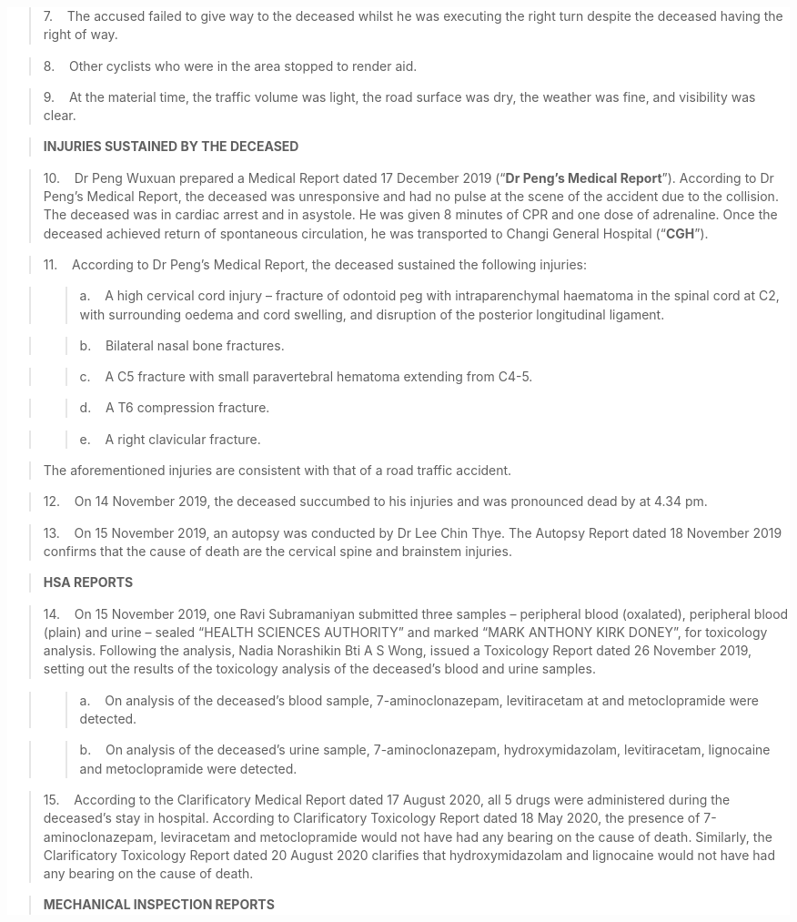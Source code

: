 > 7.    The accused failed to give way to the deceased whilst he was executing the right turn despite the deceased having the right of way.

> 8.    Other cyclists who were in the area stopped to render aid.

> 9.    At the material time, the traffic volume was light, the road surface was dry, the weather was fine, and visibility was clear.

> **INJURIES SUSTAINED BY THE DECEASED**

> 10.    Dr Peng Wuxuan prepared a Medical Report dated 17 December 2019 (“**Dr Peng’s Medical Report**”). According to Dr Peng’s Medical Report, the deceased was unresponsive and had no pulse at the scene of the accident due to the collision. The deceased was in cardiac arrest and in asystole. He was given 8 minutes of CPR and one dose of adrenaline. Once the deceased achieved return of spontaneous circulation, he was transported to Changi General Hospital (“**CGH**”).

> 11.    According to Dr Peng’s Medical Report, the deceased sustained the following injuries:

>> a.    A high cervical cord injury – fracture of odontoid peg with intraparenchymal haematoma in the spinal cord at C2, with surrounding oedema and cord swelling, and disruption of the posterior longitudinal ligament.

>> b.    Bilateral nasal bone fractures.

>> c.    A C5 fracture with small paravertebral hematoma extending from C4-5.

>> d.    A T6 compression fracture.

>> e.    A right clavicular fracture.

> The aforementioned injuries are consistent with that of a road traffic accident.

> 12.    On 14 November 2019, the deceased succumbed to his injuries and was pronounced dead by at 4.34 pm.

> 13.    On 15 November 2019, an autopsy was conducted by Dr Lee Chin Thye. The Autopsy Report dated 18 November 2019 confirms that the cause of death are the cervical spine and brainstem injuries.

> **HSA REPORTS**

> 14.    On 15 November 2019, one Ravi Subramaniyan submitted three samples – peripheral blood (oxalated), peripheral blood (plain) and urine – sealed “HEALTH SCIENCES AUTHORITY” and marked “MARK ANTHONY KIRK DONEY”, for toxicology analysis. Following the analysis, Nadia Norashikin Bti A S Wong, issued a Toxicology Report dated 26 November 2019, setting out the results of the toxicology analysis of the deceased’s blood and urine samples.

>> a.    On analysis of the deceased’s blood sample, 7-aminoclonazepam, levitiracetam at and metoclopramide were detected.

>> b.    On analysis of the deceased’s urine sample, 7-aminoclonazepam, hydroxymidazolam, levitiracetam, lignocaine and metoclopramide were detected.

> 15.    According to the Clarificatory Medical Report dated 17 August 2020, all 5 drugs were administered during the deceased’s stay in hospital. According to Clarificatory Toxicology Report dated 18 May 2020, the presence of 7-aminoclonazepam, leviracetam and metoclopramide would not have had any bearing on the cause of death. Similarly, the Clarificatory Toxicology Report dated 20 August 2020 clarifies that hydroxymidazolam and lignocaine would not have had any bearing on the cause of death.

> **MECHANICAL INSPECTION REPORTS**
